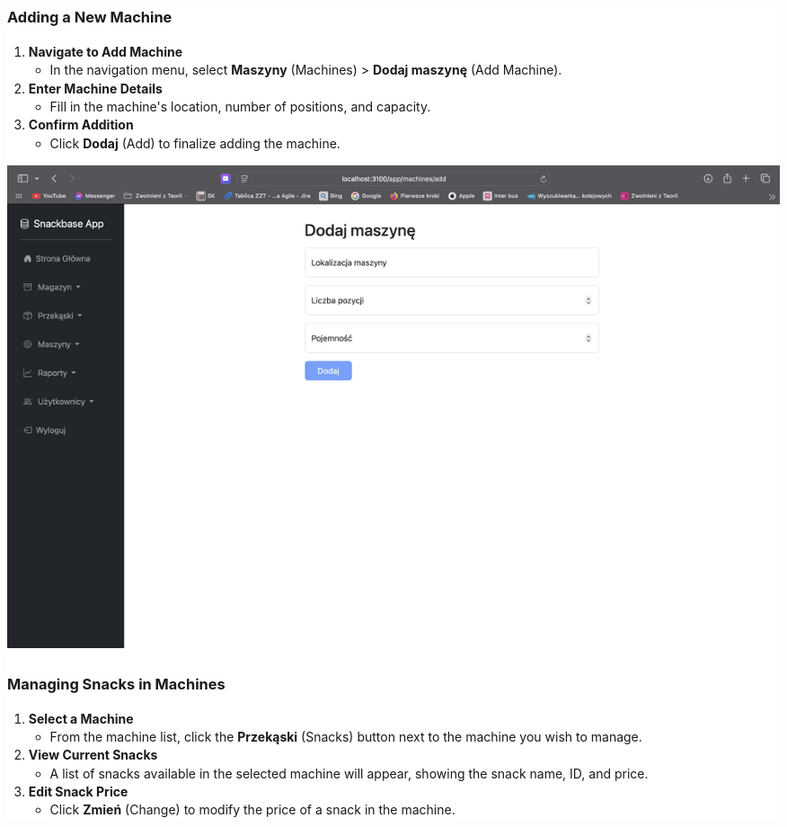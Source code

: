### Adding a New Machine

1. **Navigate to Add Machine**
    - In the navigation menu, select **Maszyny** (Machines) > **Dodaj maszynę** (Add Machine).
2. **Enter Machine Details**
    - Fill in the machine's location, number of positions, and capacity.
3. **Confirm Addition**
    - Click **Dodaj** (Add) to finalize adding the machine.

![Add Machine](images/add_machine.png)

### Managing Snacks in Machines

1. **Select a Machine**
    - From the machine list, click the **Przekąski** (Snacks) button next to the machine you wish to manage.
2. **View Current Snacks**
    - A list of snacks available in the selected machine will appear, showing the snack name, ID, and price.
3. **Edit Snack Price**
    - Click **Zmień** (Change) to modify the price of a snack in the machine.
